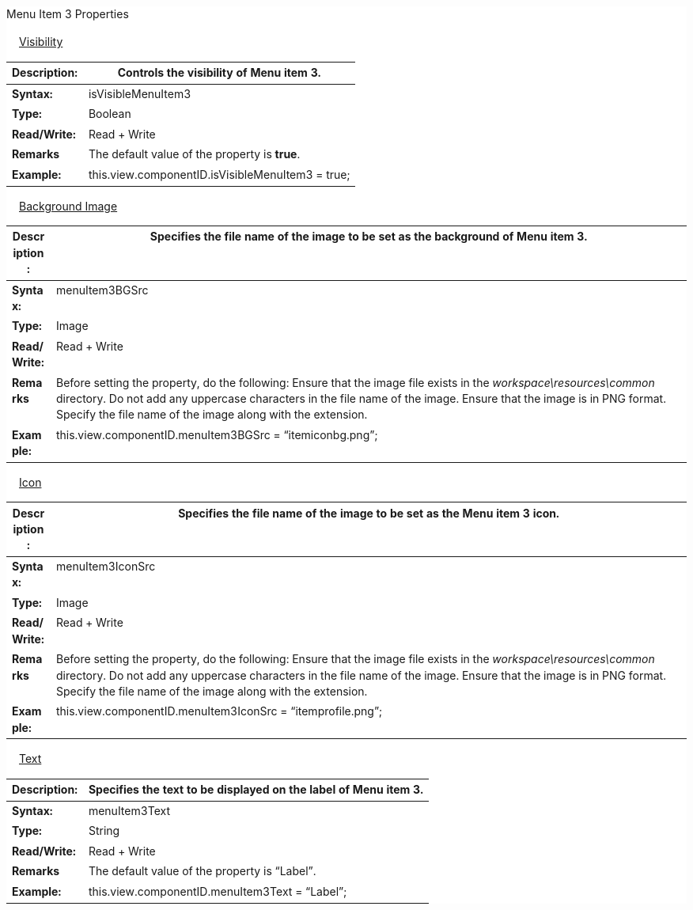 Menu Item 3 Properties

[![Open](media/50085591b69ee0da3fa16386d95d0f9d.gif)Visibility](javascript:void(0);)

| **Description:** | Controls the visibility of Menu item 3.          |
|------------------|--------------------------------------------------|
| **Syntax:**      | isVisibleMenuItem3                               |
| **Type:**        | Boolean                                          |
| **Read/Write:**  | Read + Write                                     |
| **Remarks**      | The default value of the property is **true**.   |
| **Example:**     | this.view.componentID.isVisibleMenuItem3 = true; |

[![Open](media/50085591b69ee0da3fa16386d95d0f9d.gif)Background
Image](javascript:void(0);)

| **Description:** | Specifies the file name of the image to be set as the background of Menu item 3.                                                                                                                                                                                                                          |
|------------------|-----------------------------------------------------------------------------------------------------------------------------------------------------------------------------------------------------------------------------------------------------------------------------------------------------------|
| **Syntax:**      | menuItem3BGSrc                                                                                                                                                                                                                                                                                            |
| **Type:**        | Image                                                                                                                                                                                                                                                                                                     |
| **Read/Write:**  | Read + Write                                                                                                                                                                                                                                                                                              |
| **Remarks**      | Before setting the property, do the following: Ensure that the image file exists in the *workspace\\resources\\common* directory. Do not add any uppercase characters in the file name of the image. Ensure that the image is in PNG format. Specify the file name of the image along with the extension. |
| **Example:**     | this.view.componentID.menuItem3BGSrc = “itemiconbg.png”;                                                                                                                                                                                                                                                  |

[![Open](media/50085591b69ee0da3fa16386d95d0f9d.gif)Icon](javascript:void(0);)

| **Description:** | Specifies the file name of the image to be set as the Menu item 3 icon.                                                                                                                                                                                                                                   |
|------------------|-----------------------------------------------------------------------------------------------------------------------------------------------------------------------------------------------------------------------------------------------------------------------------------------------------------|
| **Syntax:**      | menuItem3IconSrc                                                                                                                                                                                                                                                                                          |
| **Type:**        | Image                                                                                                                                                                                                                                                                                                     |
| **Read/Write:**  | Read + Write                                                                                                                                                                                                                                                                                              |
| **Remarks**      | Before setting the property, do the following: Ensure that the image file exists in the *workspace\\resources\\common* directory. Do not add any uppercase characters in the file name of the image. Ensure that the image is in PNG format. Specify the file name of the image along with the extension. |
| **Example:**     | this.view.componentID.menuItem3IconSrc = “itemprofile.png”;                                                                                                                                                                                                                                               |

[![Open](media/50085591b69ee0da3fa16386d95d0f9d.gif)Text](javascript:void(0);)

| **Description:** | Specifies the text to be displayed on the label of Menu item 3. |
|------------------|-----------------------------------------------------------------|
| **Syntax:**      | menuItem3Text                                                   |
| **Type:**        | String                                                          |
| **Read/Write:**  | Read + Write                                                    |
| **Remarks**      | The default value of the property is “Label”.                   |
| **Example:**     | this.view.componentID.menuItem3Text = “Label”;                  |